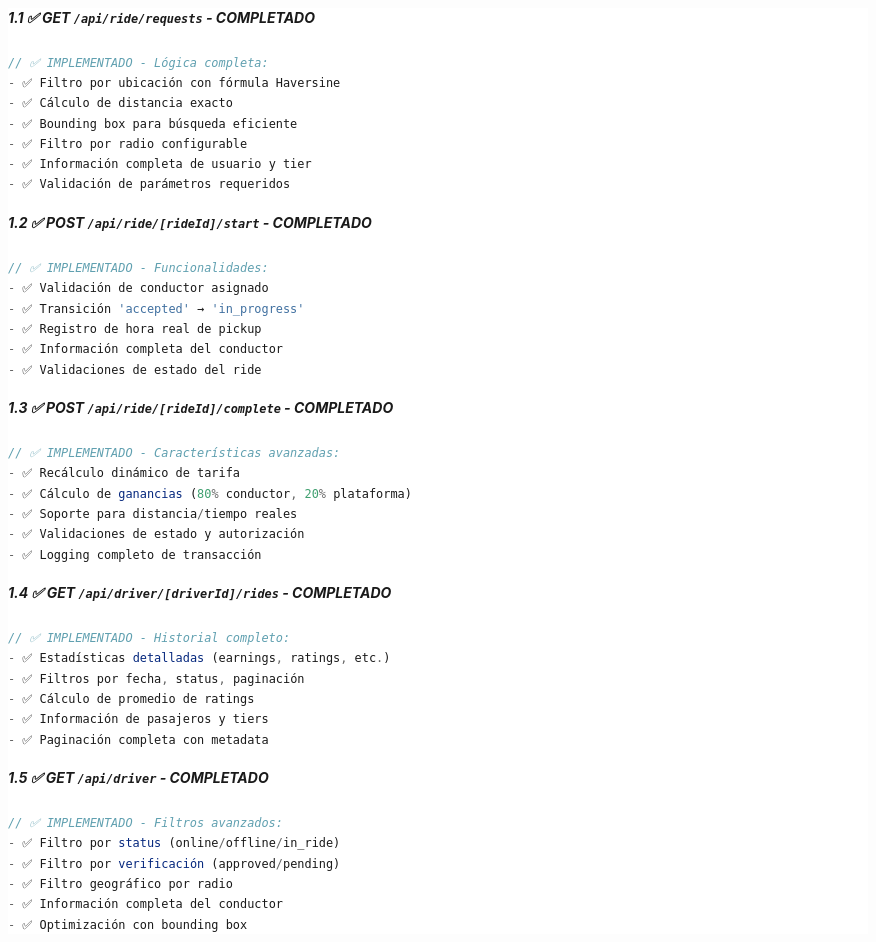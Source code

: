 ##### **1.1 ✅ GET `/api/ride/requests`** - COMPLETADO
```typescript
// ✅ IMPLEMENTADO - Lógica completa:
- ✅ Filtro por ubicación con fórmula Haversine
- ✅ Cálculo de distancia exacto
- ✅ Bounding box para búsqueda eficiente
- ✅ Filtro por radio configurable
- ✅ Información completa de usuario y tier
- ✅ Validación de parámetros requeridos
```

##### **1.2 ✅ POST `/api/ride/[rideId]/start`** - COMPLETADO
```typescript
// ✅ IMPLEMENTADO - Funcionalidades:
- ✅ Validación de conductor asignado
- ✅ Transición 'accepted' → 'in_progress'
- ✅ Registro de hora real de pickup
- ✅ Información completa del conductor
- ✅ Validaciones de estado del ride
```

##### **1.3 ✅ POST `/api/ride/[rideId]/complete`** - COMPLETADO
```typescript
// ✅ IMPLEMENTADO - Características avanzadas:
- ✅ Recálculo dinámico de tarifa
- ✅ Cálculo de ganancias (80% conductor, 20% plataforma)
- ✅ Soporte para distancia/tiempo reales
- ✅ Validaciones de estado y autorización
- ✅ Logging completo de transacción
```

##### **1.4 ✅ GET `/api/driver/[driverId]/rides`** - COMPLETADO
```typescript
// ✅ IMPLEMENTADO - Historial completo:
- ✅ Estadísticas detalladas (earnings, ratings, etc.)
- ✅ Filtros por fecha, status, paginación
- ✅ Cálculo de promedio de ratings
- ✅ Información de pasajeros y tiers
- ✅ Paginación completa con metadata
```

##### **1.5 ✅ GET `/api/driver`** - COMPLETADO
```typescript
// ✅ IMPLEMENTADO - Filtros avanzados:
- ✅ Filtro por status (online/offline/in_ride)
- ✅ Filtro por verificación (approved/pending)
- ✅ Filtro geográfico por radio
- ✅ Información completa del conductor
- ✅ Optimización con bounding box
```
